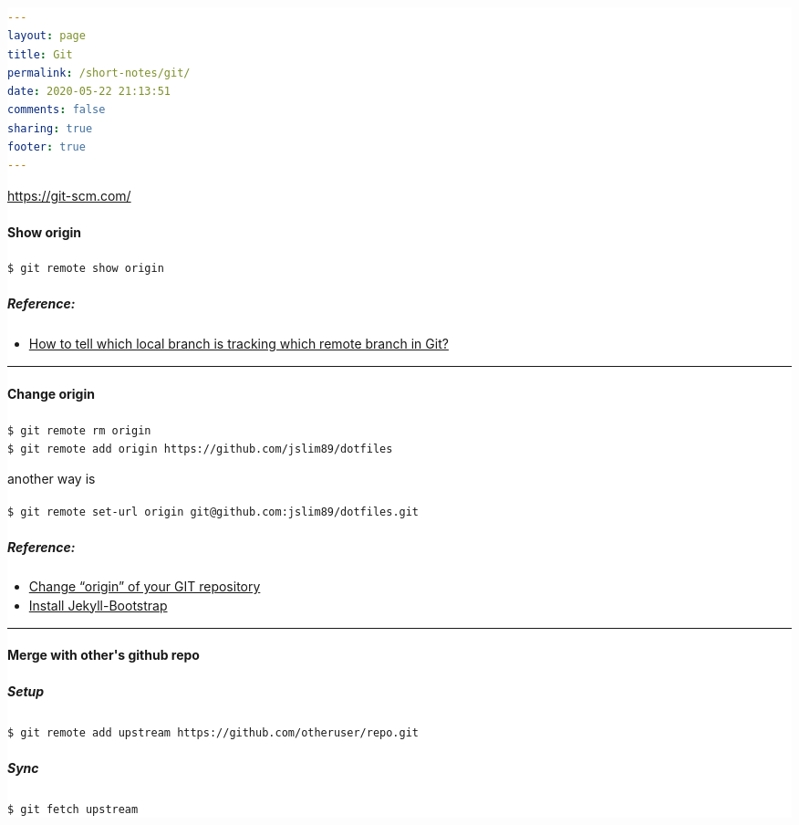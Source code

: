 ```yaml
---
layout: page
title: Git
permalink: /short-notes/git/
date: 2020-05-22 21:13:51
comments: false
sharing: true
footer: true
---
```


https://git-scm.com/

#### Show origin

```
$ git remote show origin
```

##### Reference:

- [How to tell which local branch is tracking which remote branch in Git?](http://serverfault.com/questions/175052/how-to-tell-which-local-branch-is-tracking-which-remote-branch-in-git#answers)

---

#### Change origin

```sh
$ git remote rm origin
$ git remote add origin https://github.com/jslim89/dotfiles
```

another way is

```sh
$ git remote set-url origin git@github.com:jslim89/dotfiles.git
```

##### Reference:

- [Change “origin” of your GIT repository](http://blog.aplikacja.info/2010/08/switch-origin-of-your-git-repository/)
- [Install Jekyll-Bootstrap](http://jekyllbootstrap.com/#2__install_jekyllbootstrap)


---

#### Merge with other's github repo

##### Setup
`$ git remote add upstream https://github.com/otheruser/repo.git`

##### Sync
`$ git fetch upstream`
